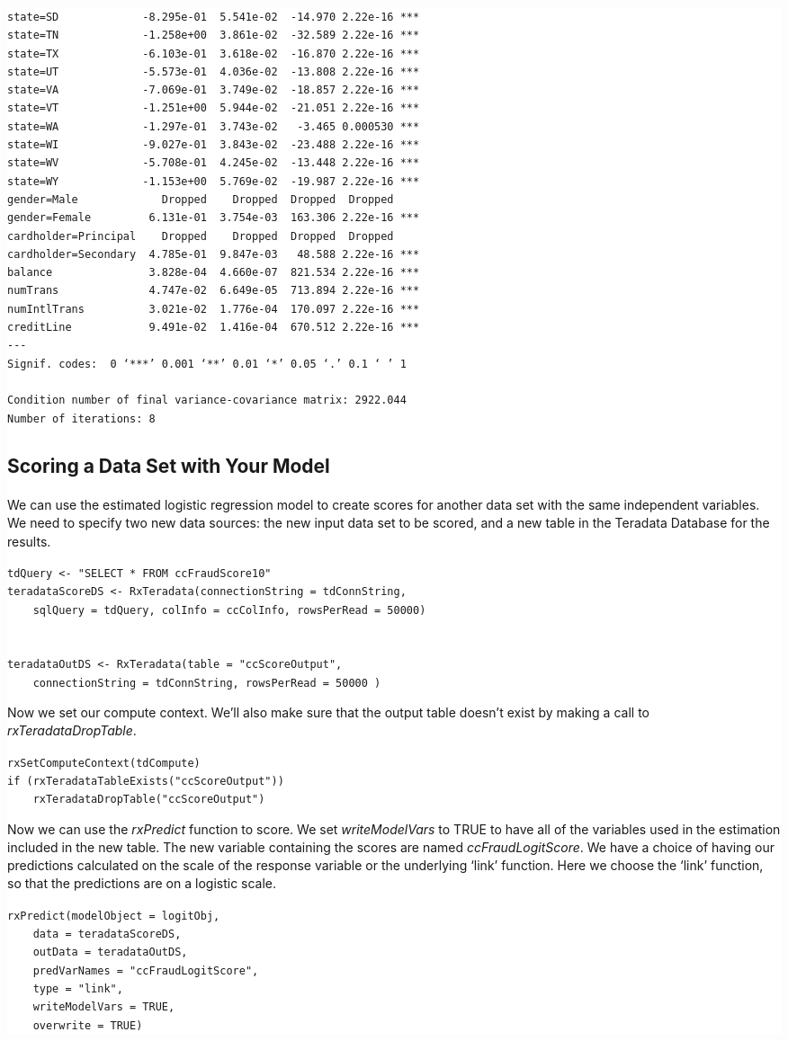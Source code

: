     state=SD             -8.295e-01  5.541e-02  -14.970 2.22e-16 ***
    state=TN             -1.258e+00  3.861e-02  -32.589 2.22e-16 ***
    state=TX             -6.103e-01  3.618e-02  -16.870 2.22e-16 ***
    state=UT             -5.573e-01  4.036e-02  -13.808 2.22e-16 ***
    state=VA             -7.069e-01  3.749e-02  -18.857 2.22e-16 ***
    state=VT             -1.251e+00  5.944e-02  -21.051 2.22e-16 ***
    state=WA             -1.297e-01  3.743e-02   -3.465 0.000530 ***
    state=WI             -9.027e-01  3.843e-02  -23.488 2.22e-16 ***
    state=WV             -5.708e-01  4.245e-02  -13.448 2.22e-16 ***
    state=WY             -1.153e+00  5.769e-02  -19.987 2.22e-16 ***
    gender=Male             Dropped    Dropped  Dropped  Dropped    
    gender=Female         6.131e-01  3.754e-03  163.306 2.22e-16 ***
    cardholder=Principal    Dropped    Dropped  Dropped  Dropped    
    cardholder=Secondary  4.785e-01  9.847e-03   48.588 2.22e-16 ***
    balance               3.828e-04  4.660e-07  821.534 2.22e-16 ***
    numTrans              4.747e-02  6.649e-05  713.894 2.22e-16 ***
    numIntlTrans          3.021e-02  1.776e-04  170.097 2.22e-16 ***
    creditLine            9.491e-02  1.416e-04  670.512 2.22e-16 ***
    ---
    Signif. codes:  0 ‘***’ 0.001 ‘**’ 0.01 ‘*’ 0.05 ‘.’ 0.1 ‘ ’ 1

    Condition number of final variance-covariance matrix: 2922.044
    Number of iterations: 8


## <a name="scoring-a-data-set-with-your-model"></a>Scoring a Data Set with Your Model

We can use the estimated logistic regression model to create scores for another data set with the same independent variables. We need to specify two new data sources: the new input data set to be scored, and a new table in the Teradata Database for the results.

    tdQuery <- "SELECT * FROM ccFraudScore10"
    teradataScoreDS <- RxTeradata(connectionString = tdConnString,
        sqlQuery = tdQuery, colInfo = ccColInfo, rowsPerRead = 50000)


    teradataOutDS <- RxTeradata(table = "ccScoreOutput",
        connectionString = tdConnString, rowsPerRead = 50000 )

Now we set our compute context. We’ll also make sure that the output table doesn’t exist by making a call to *rxTeradataDropTable*.

    rxSetComputeContext(tdCompute)
    if (rxTeradataTableExists("ccScoreOutput"))
        rxTeradataDropTable("ccScoreOutput")

Now we can use the *rxPredict* function to score. We set *writeModelVars* to TRUE to have all of the variables used in the estimation included in the new table. The new variable containing the scores are named *ccFraudLogitScore*. We have a choice of having our predictions calculated on the scale of the response variable or the underlying ‘link’ function. Here we choose the ‘link’ function, so that the predictions are on a logistic scale.

    rxPredict(modelObject = logitObj,
        data = teradataScoreDS,
        outData = teradataOutDS,
        predVarNames = "ccFraudLogitScore",
        type = "link",
        writeModelVars = TRUE,
        overwrite = TRUE)
